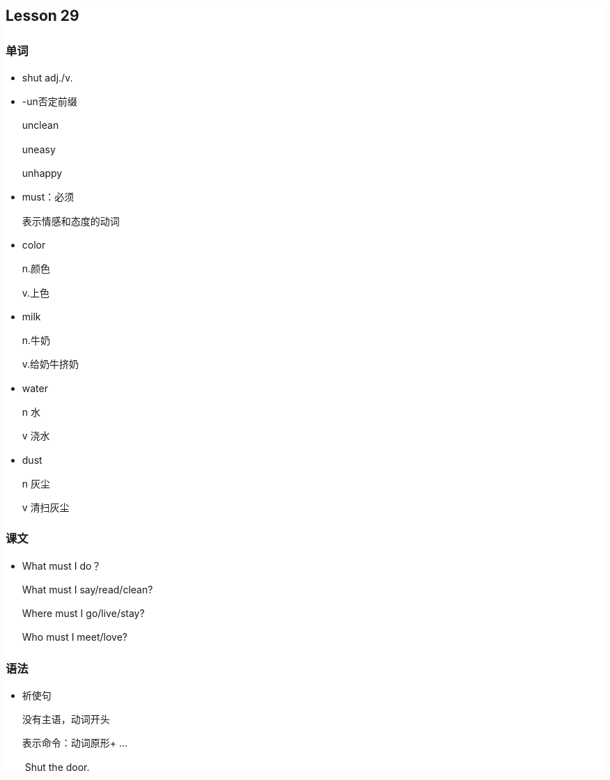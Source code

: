 ## Lesson 29

### 单词

- shut adj./v.

- -un否定前缀

  unclean

  uneasy

  unhappy

- must：必须

  表示情感和态度的动词

- color

  n.颜色

  v.上色

- milk

  n.牛奶

  v.给奶牛挤奶

- water

  n 水

  v 浇水

- dust

  n 灰尘

  v 清扫灰尘

### 课文

* What must I do？

  What must I say/read/clean?

  Where must I go/live/stay?

  Who must I meet/love?

### 语法

* 祈使句

  没有主语，动词开头

  表示命令：动词原形+ ...

  ​	Shut the door.
